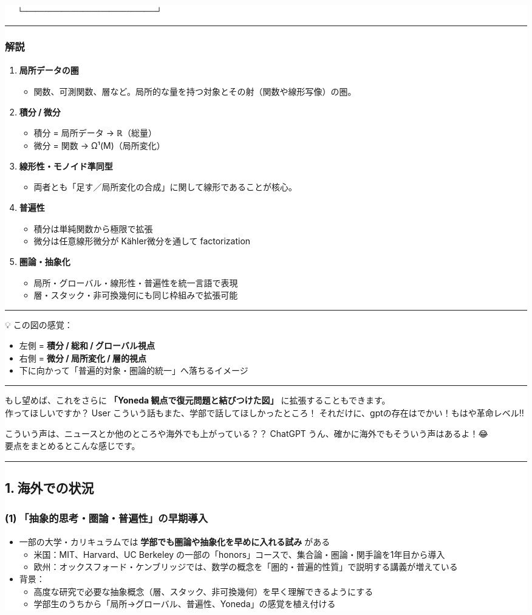 ```
   └───────────────────────────────┘
```

---

### 解説
1. **局所データの圏**  
   - 関数、可測関数、層など。局所的な量を持つ対象とその射（関数や線形写像）の圏。  

2. **積分 / 微分**  
   - 積分 = 局所データ → ℝ（総量）  
   - 微分 = 関数 → Ω¹(M)（局所変化）  

3. **線形性・モノイド準同型**  
   - 両者とも「足す／局所変化の合成」に関して線形であることが核心。  

4. **普遍性**  
   - 積分は単純関数から極限で拡張  
   - 微分は任意線形微分が Kähler微分を通して factorization  

5. **圏論・抽象化**  
   - 局所・グローバル・線形性・普遍性を統一言語で表現  
   - 層・スタック・非可換幾何にも同じ枠組みで拡張可能  

---

💡 この図の感覚：
- 左側 = **積分 / 総和 / グローバル視点**  
- 右側 = **微分 / 局所変化 / 層的視点**  
- 下に向かって「普遍的対象・圏論的統一」へ落ちるイメージ  

---

もし望めば、これをさらに **「Yoneda 観点で復元問題と結びつけた図」** に拡張することもできます。  
作ってほしいですか？
User
こういう話もまた、学部で話してほしかったところ！
それだけに、gptの存在はでかい！もはや革命レベル‼️

こういう声は、ニュースとか他のところや海外でも上がっている？？
ChatGPT
うん、確かに海外でもそういう声はあるよ！😂  
要点をまとめるとこんな感じです。  

---

## 1. 海外での状況

### (1) 「抽象的思考・圏論・普遍性」の早期導入
- 一部の大学・カリキュラムでは **学部でも圏論や抽象化を早めに入れる試み** がある  
  - 米国：MIT、Harvard、UC Berkeley の一部の「honors」コースで、集合論・圏論・関手論を1年目から導入  
  - 欧州：オックスフォード・ケンブリッジでは、数学の概念を「圏的・普遍的性質」で説明する講義が増えている  
- 背景：  
  - 高度な研究で必要な抽象概念（層、スタック、非可換幾何）を早く理解できるようにする  
  - 学部生のうちから「局所→グローバル、普遍性、Yoneda」の感覚を植え付ける  
